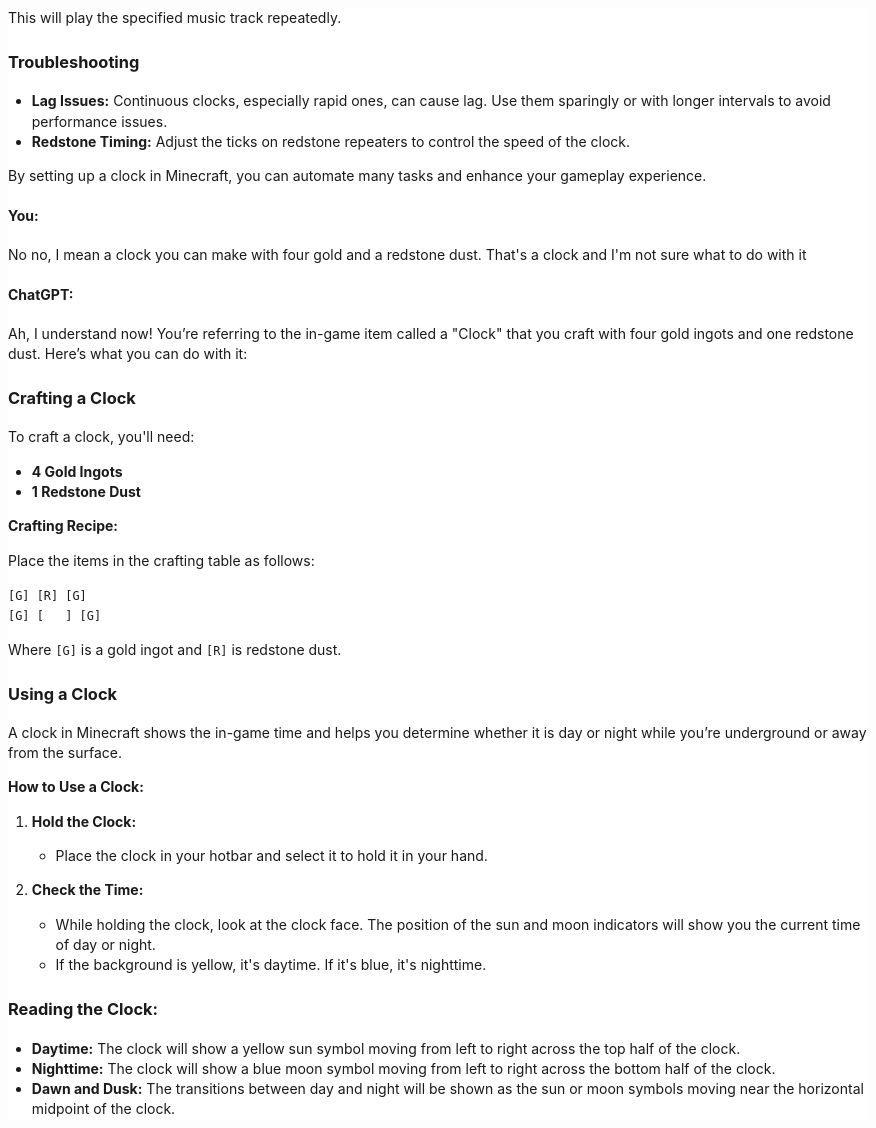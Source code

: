 This will play the specified music track repeatedly.

### Troubleshooting

- **Lag Issues:** Continuous clocks, especially rapid ones, can cause lag. Use them sparingly or with longer intervals to avoid performance issues.
- **Redstone Timing:** Adjust the ticks on redstone repeaters to control the speed of the clock.

By setting up a clock in Minecraft, you can automate many tasks and enhance your gameplay experience.


#### You:
No no, I mean a clock you can make with four gold and a redstone dust. That's a clock and I'm not sure what to do with it

#### ChatGPT:
Ah, I understand now! You’re referring to the in-game item called a "Clock" that you craft with four gold ingots and one redstone dust. Here’s what you can do with it:

### Crafting a Clock

To craft a clock, you'll need:

- **4 Gold Ingots**
- **1 Redstone Dust**

**Crafting Recipe:**

Place the items in the crafting table as follows:

```
[G] [R] [G]
[G] [   ] [G]
```

Where `[G]` is a gold ingot and `[R]` is redstone dust.

### Using a Clock

A clock in Minecraft shows the in-game time and helps you determine whether it is day or night while you’re underground or away from the surface.

**How to Use a Clock:**

1. **Hold the Clock:**
   - Place the clock in your hotbar and select it to hold it in your hand.

2. **Check the Time:**
   - While holding the clock, look at the clock face. The position of the sun and moon indicators will show you the current time of day or night.
   - If the background is yellow, it's daytime. If it's blue, it's nighttime.

### Reading the Clock:

- **Daytime:** The clock will show a yellow sun symbol moving from left to right across the top half of the clock.
- **Nighttime:** The clock will show a blue moon symbol moving from left to right across the bottom half of the clock.
- **Dawn and Dusk:** The transitions between day and night will be shown as the sun or moon symbols moving near the horizontal midpoint of the clock.

